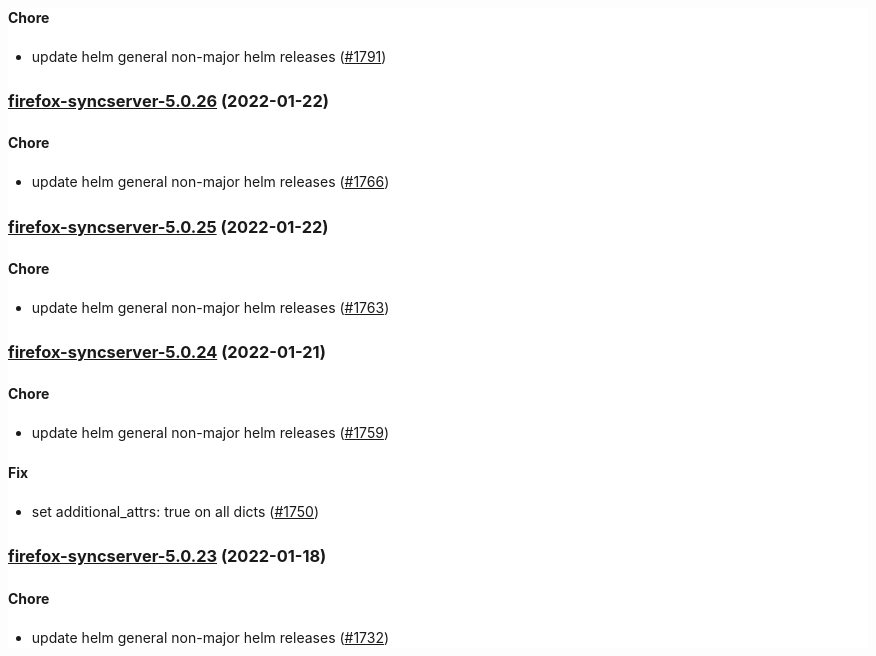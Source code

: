 #### Chore

* update helm general non-major helm releases ([#1791](https://github.com/truecharts/apps/issues/1791))



<a name="firefox-syncserver-5.0.26"></a>
### [firefox-syncserver-5.0.26](https://github.com/truecharts/apps/compare/firefox-syncserver-5.0.25...firefox-syncserver-5.0.26) (2022-01-22)

#### Chore

* update helm general non-major helm releases ([#1766](https://github.com/truecharts/apps/issues/1766))



<a name="firefox-syncserver-5.0.25"></a>
### [firefox-syncserver-5.0.25](https://github.com/truecharts/apps/compare/firefox-syncserver-5.0.24...firefox-syncserver-5.0.25) (2022-01-22)

#### Chore

* update helm general non-major helm releases ([#1763](https://github.com/truecharts/apps/issues/1763))



<a name="firefox-syncserver-5.0.24"></a>
### [firefox-syncserver-5.0.24](https://github.com/truecharts/apps/compare/firefox-syncserver-5.0.23...firefox-syncserver-5.0.24) (2022-01-21)

#### Chore

* update helm general non-major helm releases ([#1759](https://github.com/truecharts/apps/issues/1759))

#### Fix

* set additional_attrs: true on all dicts ([#1750](https://github.com/truecharts/apps/issues/1750))



<a name="firefox-syncserver-5.0.23"></a>
### [firefox-syncserver-5.0.23](https://github.com/truecharts/apps/compare/firefox-syncserver-5.0.22...firefox-syncserver-5.0.23) (2022-01-18)

#### Chore

* update helm general non-major helm releases ([#1732](https://github.com/truecharts/apps/issues/1732))
